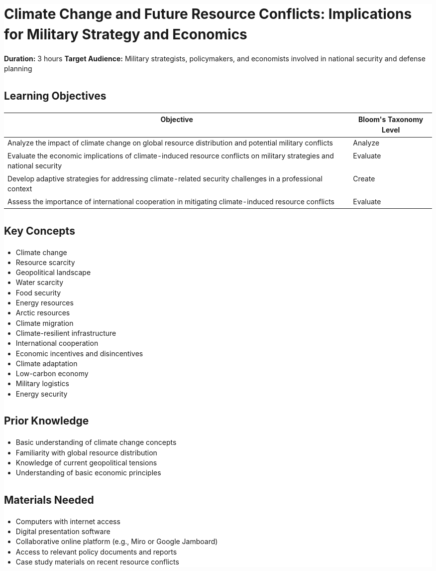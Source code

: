 # Climate Change and Future Resource Conflicts: Implications for Military Strategy and Economics

**Duration:** 3 hours
**Target Audience:** Military strategists, policymakers, and economists involved in national security and defense planning

## Learning Objectives

| Objective | Bloom's Taxonomy Level |
|-----------|-------------------------|
| Analyze the impact of climate change on global resource distribution and potential military conflicts | Analyze |
| Evaluate the economic implications of climate-induced resource conflicts on military strategies and national security | Evaluate |
| Develop adaptive strategies for addressing climate-related security challenges in a professional context | Create |
| Assess the importance of international cooperation in mitigating climate-induced resource conflicts | Evaluate |

## Key Concepts
* Climate change
* Resource scarcity
* Geopolitical landscape
* Water scarcity
* Food security
* Energy resources
* Arctic resources
* Climate migration
* Climate-resilient infrastructure
* International cooperation
* Economic incentives and disincentives
* Climate adaptation
* Low-carbon economy
* Military logistics
* Energy security

## Prior Knowledge
* Basic understanding of climate change concepts
* Familiarity with global resource distribution
* Knowledge of current geopolitical tensions
* Understanding of basic economic principles

## Materials Needed
* Computers with internet access
* Digital presentation software
* Collaborative online platform (e.g., Miro or Google Jamboard)
* Access to relevant policy documents and reports
* Case study materials on recent resource conflicts
